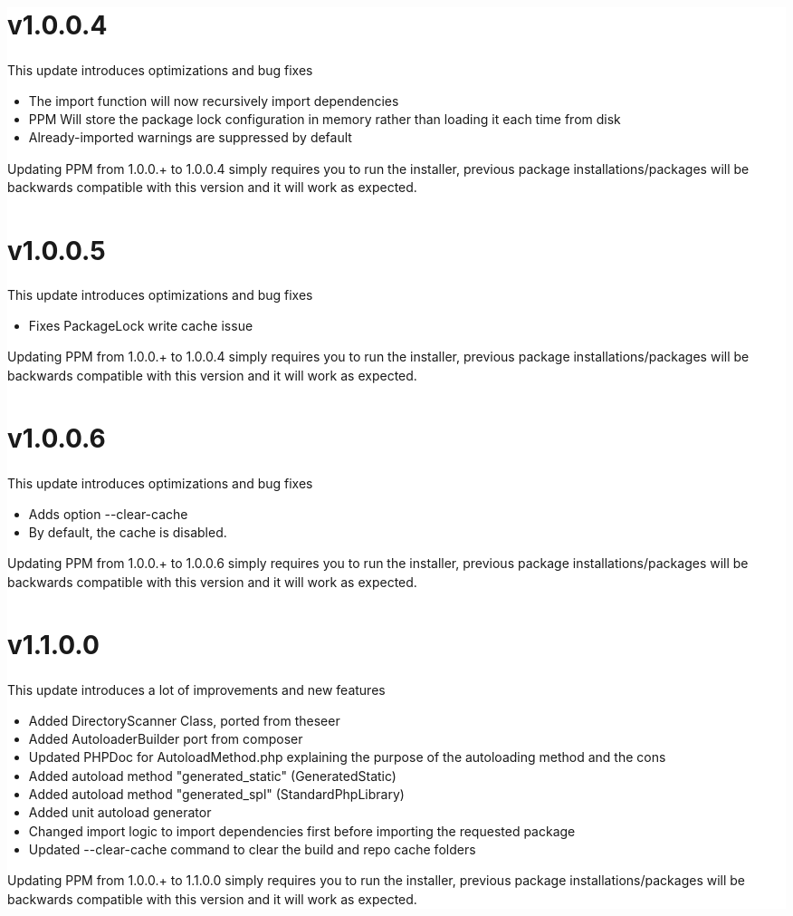 
# v1.0.0.4
This update introduces optimizations and bug fixes

- The import function will now recursively import dependencies
- PPM Will store the package lock configuration in memory rather than loading it each time from disk
- Already-imported warnings are suppressed by default

Updating PPM from 1.0.0.+ to 1.0.0.4 simply requires you to run the installer, previous package installations/packages
will be backwards compatible with this version and it will work as expected.


# v1.0.0.5
This update introduces optimizations and bug fixes

- Fixes PackageLock write cache issue

Updating PPM from 1.0.0.+ to 1.0.0.4 simply requires you to run the installer, previous package installations/packages
will be backwards compatible with this version and it will work as expected.


# v1.0.0.6
This update introduces optimizations and bug fixes

- Adds option --clear-cache
- By default, the cache is disabled.

Updating PPM from 1.0.0.+ to 1.0.0.6 simply requires you to run the installer, previous package installations/packages
will be backwards compatible with this version and it will work as expected.


# v1.1.0.0
This update introduces a lot of improvements and new features

- Added DirectoryScanner Class, ported from theseer
- Added AutoloaderBuilder port from composer
- Updated PHPDoc for AutoloadMethod.php explaining the purpose of the autoloading method and the cons
- Added autoload method "generated_static" (GeneratedStatic)
- Added autoload method "generated_spl" (StandardPhpLibrary)
- Added unit autoload generator
- Changed import logic to import dependencies first before importing the requested package
- Updated --clear-cache command to clear the build and repo cache folders

Updating PPM from 1.0.0.+ to 1.1.0.0 simply requires you to run the installer, previous package installations/packages
will be backwards compatible with this version and it will work as expected.
